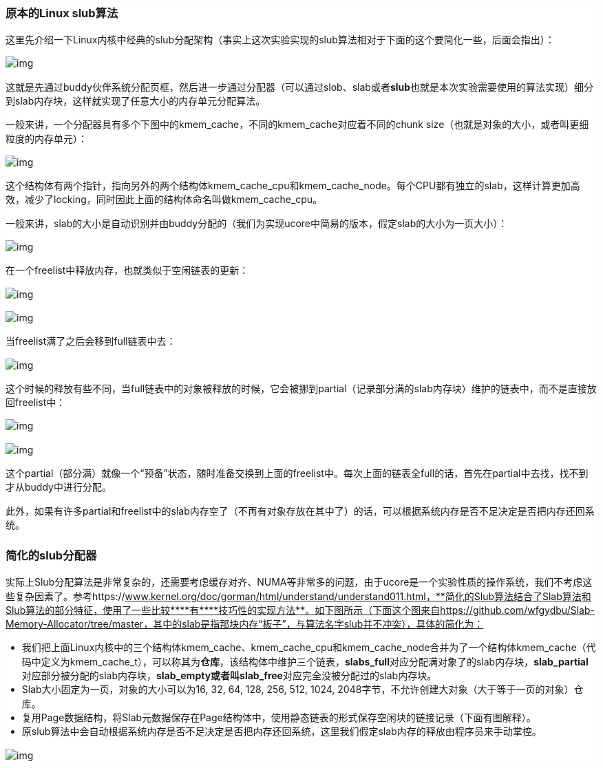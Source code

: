### 原本的Linux slub算法

这里先介绍一下Linux内核中经典的slub分配架构（事实上这次实验实现的slub算法相对于下面的这个要简化一些，后面会指出）：

![img](https://nankai.feishu.cn/space/api/box/stream/download/asynccode/?code=ZTdkOTcxNzhlZDVjZDg3NTliZjkwNTAwM2JmMDhjZDFfUGNLWkZSTTlGRDFJUXFUdm1pT0tDTDljQkVzaFYxSU1fVG9rZW46S0ZRNWJBd3F3b0FkS0V4UjRQcWNGeUtDbm1iXzE2OTc0NTIwNjU6MTY5NzQ1NTY2NV9WNA)

这就是先通过buddy伙伴系统分配页框，然后进一步通过分配器（可以通过slob、slab或者**slub**也就是本次实验需要使用的算法实现）细分到slab内存块，这样就实现了任意大小的内存单元分配算法。

一般来讲，一个分配器具有多个下图中的kmem_cache，不同的kmem_cache对应着不同的chunk size（也就是对象的大小，或者叫更细粒度的内存单元）：

![img](https://nankai.feishu.cn/space/api/box/stream/download/asynccode/?code=NGU4OGI5MWUwYzhlZmViYzg3MDIyZGEwMzgzNGNlNjFfYUF0bzJ1QVFtQkFGN0dySkNFdVJWVlQ4d2ozNVFSSE5fVG9rZW46WFFwNWJOaTJBbzZra1R4YlpDZmNmT2ZybldmXzE2OTc0NTIwNjU6MTY5NzQ1NTY2NV9WNA)

这个结构体有两个指针，指向另外的两个结构体kmem_cache_cpu和kmem_cache_node。每个CPU都有独立的slab，这样计算更加高效，减少了locking，同时因此上面的结构体命名叫做kmem_cache_cpu。

一般来讲，slab的大小是自动识别并由buddy分配的（我们为实现ucore中简易的版本，假定slab的大小为一页大小）：

![img](https://nankai.feishu.cn/space/api/box/stream/download/asynccode/?code=ODUzYzg4MjA4MDk2Yjc4MTNhNDMzNmMyYmYzMzIyMGFfTHFSWFljVVMzV1NWRHpKdFRTaEphMG1YRThEWWZUeXJfVG9rZW46RXM4T2JTNndKb0s3Z1R4OEhDd2NXV05CbnliXzE2OTc0NTIwNjU6MTY5NzQ1NTY2NV9WNA)

在一个freelist中释放内存，也就类似于空闲链表的更新：

![img](https://nankai.feishu.cn/space/api/box/stream/download/asynccode/?code=YjQyMDkyMzgwMzI5NWE3NjE1ZjM2MmI5OGY1MmZlMzFfTnlSTnlUY1FkZkU4Q2pORVhxSENWQm9tMFVyakxSTTFfVG9rZW46SERBUmJKeXF5b2RMOVR4SnBNN2NWdlJvbklkXzE2OTc0NTIwNjU6MTY5NzQ1NTY2NV9WNA)

![img](https://nankai.feishu.cn/space/api/box/stream/download/asynccode/?code=M2FiNzE4YjdkMGYwYmZjNzcyNjhhZWE5YWEwODI0MGNfTEZlSjJacEE0MnBsRG9uYlhuNHhIOHF2R0p1dmNBRjVfVG9rZW46VHN4cWJveTFTb1U4bDN4MjYzUmMxQXdZbjdlXzE2OTc0NTIwNjU6MTY5NzQ1NTY2NV9WNA)

当freelist满了之后会移到full链表中去：

![img](https://nankai.feishu.cn/space/api/box/stream/download/asynccode/?code=ZGE1MzY0YWEzYzI0OTA5ODdlZjc5OGE5MTQwZTQzMzlfMnpVY3F0MGR0TXVsVU5xN3lrckdPYjF3YjdLSWtIUGlfVG9rZW46Q25WamJQc3Vab0NOOXN4TEdXSGNNaW9FbnJjXzE2OTc0NTIwNjU6MTY5NzQ1NTY2NV9WNA)

这个时候的释放有些不同，当full链表中的对象被释放的时候，它会被挪到partial（记录部分满的slab内存块）维护的链表中，而不是直接放回freelist中：

![img](https://nankai.feishu.cn/space/api/box/stream/download/asynccode/?code=NDdlMTY4MzhmM2Q4ODQ3MzYzNDBiYmE1NzczYWFjOGNfRVdHTldDZFRSRUhhS0txZXJ3UlBZcGJBQlhPQjhRQ0FfVG9rZW46U0dxV2J6cDN1b01nNWl4RTB0a2NoblNwbm5iXzE2OTc0NTIwNjU6MTY5NzQ1NTY2NV9WNA)

![img](https://nankai.feishu.cn/space/api/box/stream/download/asynccode/?code=ODBlN2RjNTJlYjcwOWQ0NTBiNTI3ODZiNTRmOWI5MGZfc0k4VVlzRGRpM0YyeW5sUGFNWHJyRE9tYnZHdkhhb2RfVG9rZW46VllSeWJoRDVTb0ZKYXN4WTBpMWM5aE9KbkhmXzE2OTc0NTIwNjU6MTY5NzQ1NTY2NV9WNA)

这个partial（部分满）就像一个“预备”状态，随时准备交换到上面的freelist中。每次上面的链表全full的话，首先在partial中去找，找不到才从buddy中进行分配。

此外，如果有许多partial和freelist中的slab内存空了（不再有对象存放在其中了）的话，可以根据系统内存是否不足决定是否把内存还回系统。

### 简化的slub分配器

实际上Slub分配算法是非常复杂的，还需要考虑缓存对齐、NUMA等非常多的问题，由于ucore是一个实验性质的操作系统，我们不考虑这些复杂因素了。参考https://www.kernel.org/doc/gorman/html/understand/understand011.html，**简化的Slub算法结合了Slab算法和Slub算法的部分特征，使用了一些比较****有****技巧性的实现方法**。如下图所示（下面这个图来自https://github.com/wfgydbu/Slab-Memory-Allocator/tree/master，其中的slab是指那块内存“板子”，与算法名字slub并不冲突），具体的简化为：

- 我们把上面Linux内核中的三个结构体kmem_cache、kmem_cache_cpu和kmem_cache_node合并为了一个结构体kmem_cache（代码中定义为kmem_cache_t），可以称其为**仓库**，该结构体中维护三个链表，**slabs_full**对应分配满对象了的slab内存块，**slab_partial**对应部分被分配的slab内存块，**slab_empty或者叫slab_free**对应完全没被分配过的slab内存块。
- Slab大小固定为一页，对象的大小可以为16, 32, 64, 128, 256, 512, 1024, 2048字节，不允许创建大对象（大于等于一页的对象）仓库。
- 复用Page数据结构，将Slab元数据保存在Page结构体中，使用静态链表的形式保存空闲块的链接记录（下面有图解释）。
- 原slub算法中会自动根据系统内存是否不足决定是否把内存还回系统，这里我们假定slab内存的释放由程序员来手动掌控。

![img](https://nankai.feishu.cn/space/api/box/stream/download/asynccode/?code=NGRhNTFkNDRkYmY0OTFhYmQ1ZDRiYTZhYjdhZGMwYWJfTEZOSW9RWk1sczZUYTRnN1R3VThTT3ZjNmVjanQ5ZlJfVG9rZW46QXBWaWJ2WmVRb1hsY0R4VlNnWmM0NnVpbk1jXzE2OTc0NTIwNjU6MTY5NzQ1NTY2NV9WNA)
